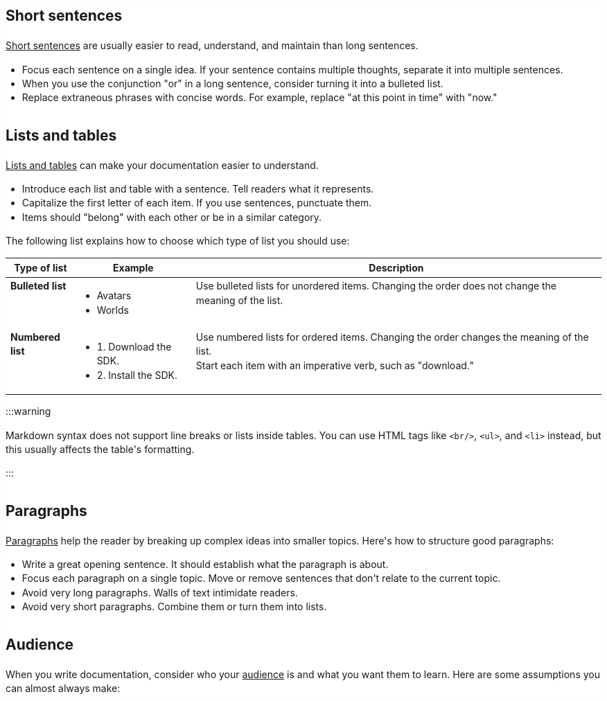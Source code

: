 ## Short sentences

[Short sentences](https://developers.google.com/tech-writing/one/short-sentences) are usually easier to read, understand, and maintain than long sentences.

- Focus each sentence on a single idea. If your sentence contains multiple thoughts, separate it into multiple sentences.
- When you use the conjunction "or" in a long sentence, consider turning it into a bulleted list.
- Replace extraneous phrases with concise words. For example, replace "at this point in time" with "now." 

## Lists and tables

[Lists and tables](https://developers.google.com/tech-writing/one/lists-and-tables) can make your documentation easier to understand. 

- Introduce each list and table with a sentence. Tell readers what it represents.
- Capitalize the first letter of each item. If you use sentences, punctuate them.
- Items should "belong" with each other or be in a similar category.


The following list explains how to choose which type of list you should use:

| Type of list      | Example                                                            | Description                                                                                                                                                |
| ----------------- | ------------------------------------------------------------------ | ---------------------------------------------------------------------------------------------------------------------------------------------------------- |
| **Bulleted list** | <ul><li>Avatars</li><li>Worlds</li></ul>                           | Use bulleted lists for unordered items. Changing the order does not change the meaning of the list.                                                        |
| **Numbered list** | <ul><li>1. Download the SDK.</li><li>2. Install the SDK.</li></ul> | Use numbered lists for ordered items. Changing the order changes the meaning of the list.<br/>Start each item with an imperative verb, such as "download." |


:::warning

Markdown syntax does not support line breaks or lists inside tables. You can use HTML tags like `<br/>`, `<ul>`, and `<li>` instead, but this usually affects the table's formatting.

:::

## Paragraphs

[Paragraphs](https://developers.google.com/tech-writing/one/paragraphs) help the reader by breaking up complex ideas into smaller topics. Here's how to structure good paragraphs:

- Write a great opening sentence. It should establish what the paragraph is about.
- Focus each paragraph on a single topic. Move or remove sentences that don't relate to the current topic.
- Avoid very long paragraphs. Walls of text intimidate readers.
- Avoid very short paragraphs. Combine them or turn them into lists.

## Audience

When you write documentation, consider who your [audience](https://developers.google.com/tech-writing/one/audience) is and what you want them to learn. Here are some assumptions you can almost always make:
